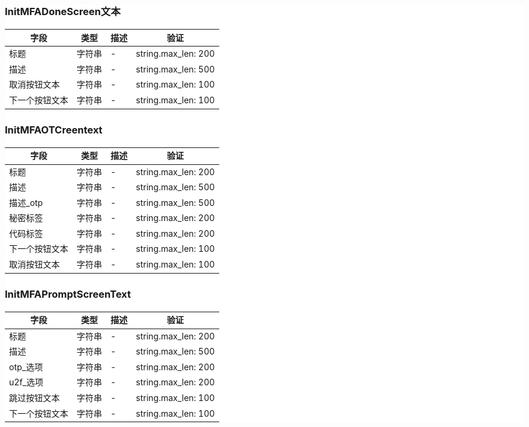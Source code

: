 ### InitMFADoneScreen文本



| 字段      | 类型  | 描述 | 验证                              |
| ------- | --- | -- | ------------------------------- |
| 标题      | 字符串 | -  | string.max_len: 200<br /> |
| 描述      | 字符串 | -  | string.max_len: 500<br /> |
| 取消按钮文本  | 字符串 | -  | string.max_len: 100<br /> |
| 下一个按钮文本 | 字符串 | -  | string.max_len: 100<br /> |




### InitMFAOTCreentext



| 字段      | 类型  | 描述 | 验证                              |
| ------- | --- | -- | ------------------------------- |
| 标题      | 字符串 | -  | string.max_len: 200<br /> |
| 描述      | 字符串 | -  | string.max_len: 500<br /> |
| 描述_otp  | 字符串 | -  | string.max_len: 500<br /> |
| 秘密标签    | 字符串 | -  | string.max_len: 200<br /> |
| 代码标签    | 字符串 | -  | string.max_len: 200<br /> |
| 下一个按钮文本 | 字符串 | -  | string.max_len: 100<br /> |
| 取消按钮文本  | 字符串 | -  | string.max_len: 100<br /> |




### InitMFAPromptScreenText



| 字段      | 类型  | 描述 | 验证                              |
| ------- | --- | -- | ------------------------------- |
| 标题      | 字符串 | -  | string.max_len: 200<br /> |
| 描述      | 字符串 | -  | string.max_len: 500<br /> |
| otp_选项  | 字符串 | -  | string.max_len: 200<br /> |
| u2f_选项  | 字符串 | -  | string.max_len: 200<br /> |
| 跳过按钮文本  | 字符串 | -  | string.max_len: 100<br /> |
| 下一个按钮文本 | 字符串 | -  | string.max_len: 100<br /> |


